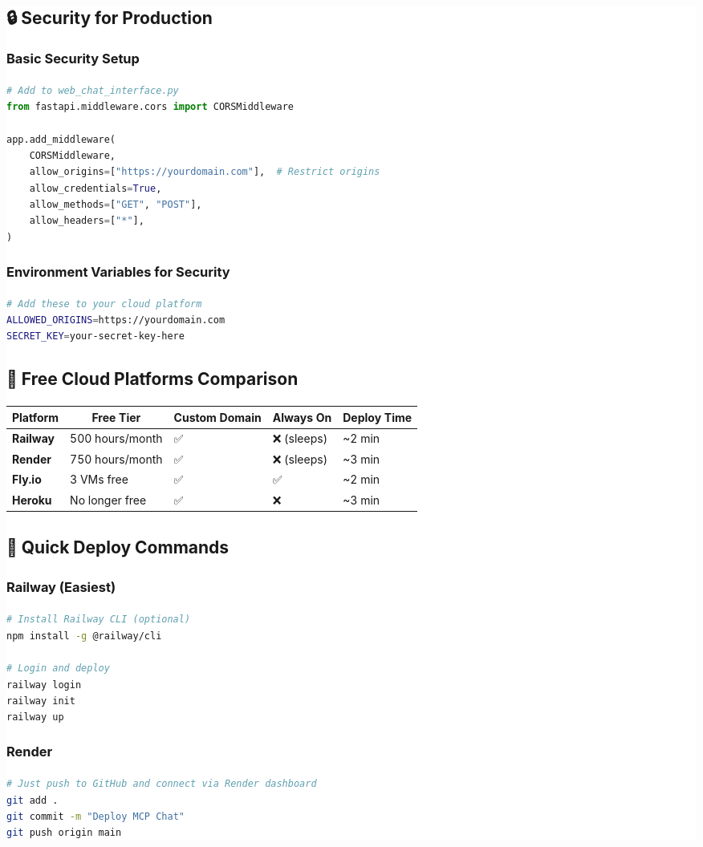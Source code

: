 ## 🔒 Security for Production

### Basic Security Setup
```python
# Add to web_chat_interface.py
from fastapi.middleware.cors import CORSMiddleware

app.add_middleware(
    CORSMiddleware,
    allow_origins=["https://yourdomain.com"],  # Restrict origins
    allow_credentials=True,
    allow_methods=["GET", "POST"],
    allow_headers=["*"],
)
```

### Environment Variables for Security
```bash
# Add these to your cloud platform
ALLOWED_ORIGINS=https://yourdomain.com
SECRET_KEY=your-secret-key-here
```

## 📱 Free Cloud Platforms Comparison

| Platform | Free Tier | Custom Domain | Always On | Deploy Time |
|----------|-----------|---------------|-----------|-------------|
| **Railway** | 500 hours/month | ✅ | ❌ (sleeps) | ~2 min |
| **Render** | 750 hours/month | ✅ | ❌ (sleeps) | ~3 min |
| **Fly.io** | 3 VMs free | ✅ | ✅ | ~2 min |
| **Heroku** | No longer free | ✅ | ❌ | ~3 min |

## 🚀 Quick Deploy Commands

### Railway (Easiest)
```bash
# Install Railway CLI (optional)
npm install -g @railway/cli

# Login and deploy
railway login
railway init
railway up
```

### Render
```bash
# Just push to GitHub and connect via Render dashboard
git add .
git commit -m "Deploy MCP Chat"
git push origin main
```
